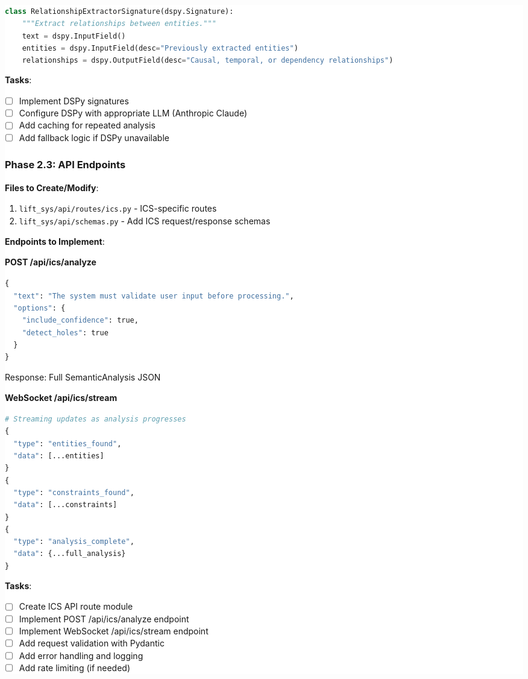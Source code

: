 ```python
class RelationshipExtractorSignature(dspy.Signature):
    """Extract relationships between entities."""
    text = dspy.InputField()
    entities = dspy.InputField(desc="Previously extracted entities")
    relationships = dspy.OutputField(desc="Causal, temporal, or dependency relationships")
```

**Tasks**:
- [ ] Implement DSPy signatures
- [ ] Configure DSPy with appropriate LLM (Anthropic Claude)
- [ ] Add caching for repeated analysis
- [ ] Add fallback logic if DSPy unavailable

### Phase 2.3: API Endpoints

**Files to Create/Modify**:
1. `lift_sys/api/routes/ics.py` - ICS-specific routes
2. `lift_sys/api/schemas.py` - Add ICS request/response schemas

**Endpoints to Implement**:

**POST /api/ics/analyze**
```python
{
  "text": "The system must validate user input before processing.",
  "options": {
    "include_confidence": true,
    "detect_holes": true
  }
}
```
Response: Full SemanticAnalysis JSON

**WebSocket /api/ics/stream**
```python
# Streaming updates as analysis progresses
{
  "type": "entities_found",
  "data": [...entities]
}
{
  "type": "constraints_found",
  "data": [...constraints]
}
{
  "type": "analysis_complete",
  "data": {...full_analysis}
}
```

**Tasks**:
- [ ] Create ICS API route module
- [ ] Implement POST /api/ics/analyze endpoint
- [ ] Implement WebSocket /api/ics/stream endpoint
- [ ] Add request validation with Pydantic
- [ ] Add error handling and logging
- [ ] Add rate limiting (if needed)
